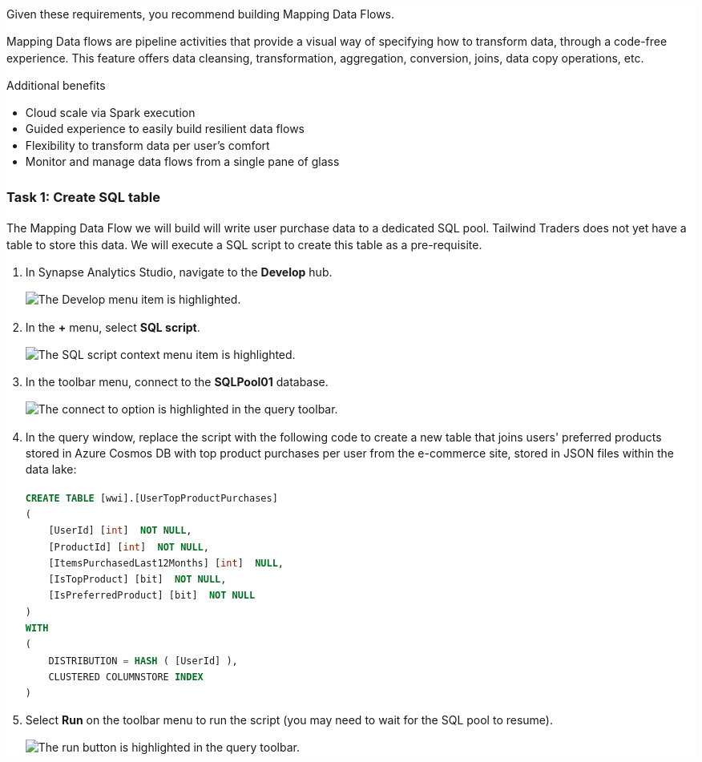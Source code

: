 Given these requirements, you recommend building Mapping Data Flows.

Mapping Data flows are pipeline activities that provide a visual way of specifying how to transform data, through a code-free experience. This feature offers data cleansing, transformation, aggregation, conversion, joins, data copy operations, etc.

Additional benefits

- Cloud scale via Spark execution
- Guided experience to easily build resilient data flows
- Flexibility to transform data per user’s comfort
- Monitor and manage data flows from a single pane of glass

### Task 1: Create SQL table

The Mapping Data Flow we will build will write user purchase data to a dedicated SQL pool. Tailwind Traders does not yet have a table to store this data. We will execute a SQL script to create this table as a pre-requisite.

1. In Synapse Analytics Studio, navigate to the **Develop** hub.

    ![The Develop menu item is highlighted.](images/develop-hub.png "Develop hub")

2. In the **+** menu, select **SQL script**.

    ![The SQL script context menu item is highlighted.](images/synapse-studio-new-sql-script.png "New SQL script")

3. In the toolbar menu, connect to the **SQLPool01** database.

    ![The connect to option is highlighted in the query toolbar.](images/synapse-studio-query-toolbar-connect.png "Query toolbar")

4. In the query window, replace the script with the following code to create a new table that joins users' preferred products stored in Azure Cosmos DB with top product purchases per user from the e-commerce site, stored in JSON files within the data lake:

    ```sql
    CREATE TABLE [wwi].[UserTopProductPurchases]
    (
        [UserId] [int]  NOT NULL,
        [ProductId] [int]  NOT NULL,
        [ItemsPurchasedLast12Months] [int]  NULL,
        [IsTopProduct] [bit]  NOT NULL,
        [IsPreferredProduct] [bit]  NOT NULL
    )
    WITH
    (
        DISTRIBUTION = HASH ( [UserId] ),
        CLUSTERED COLUMNSTORE INDEX
    )
    ```

5. Select **Run** on the toolbar menu to run the script (you may need to wait for the SQL pool to resume).

    ![The run button is highlighted in the query toolbar.](images/synapse-studio-query-toolbar-run.png "Run")
